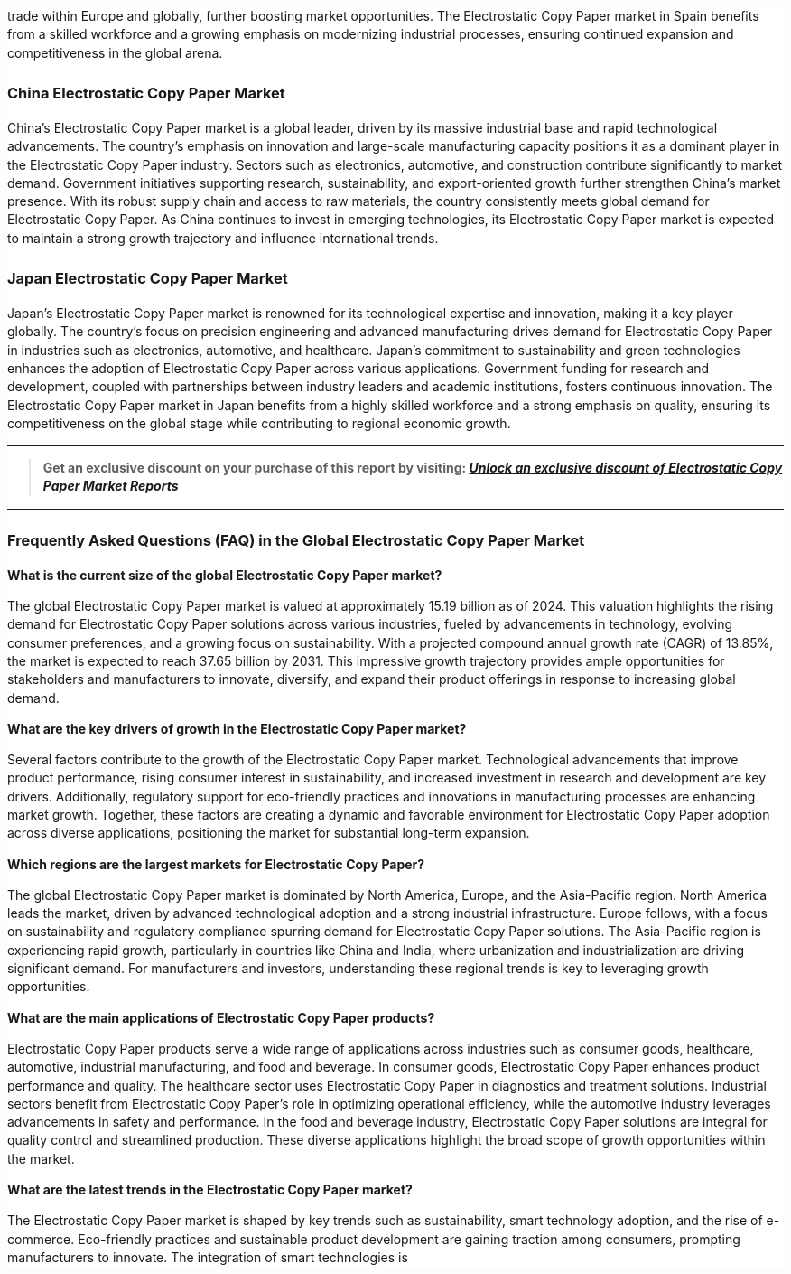 trade within Europe and globally, further boosting market opportunities. The Electrostatic Copy Paper market in Spain benefits from a skilled workforce and a growing emphasis on modernizing industrial processes, ensuring continued expansion and competitiveness in the global arena.</p><h3>China Electrostatic Copy Paper Market</h3><p>China&rsquo;s Electrostatic Copy Paper market is a global leader, driven by its massive industrial base and rapid technological advancements. The country&rsquo;s emphasis on innovation and large-scale manufacturing capacity positions it as a dominant player in the Electrostatic Copy Paper industry. Sectors such as electronics, automotive, and construction contribute significantly to market demand. Government initiatives supporting research, sustainability, and export-oriented growth further strengthen China&rsquo;s market presence. With its robust supply chain and access to raw materials, the country consistently meets global demand for Electrostatic Copy Paper. As China continues to invest in emerging technologies, its Electrostatic Copy Paper market is expected to maintain a strong growth trajectory and influence international trends.</p><h3>Japan Electrostatic Copy Paper Market</h3><p>Japan&rsquo;s Electrostatic Copy Paper market is renowned for its technological expertise and innovation, making it a key player globally. The country&rsquo;s focus on precision engineering and advanced manufacturing drives demand for Electrostatic Copy Paper in industries such as electronics, automotive, and healthcare. Japan&rsquo;s commitment to sustainability and green technologies enhances the adoption of Electrostatic Copy Paper across various applications. Government funding for research and development, coupled with partnerships between industry leaders and academic institutions, fosters continuous innovation. The Electrostatic Copy Paper market in Japan benefits from a highly skilled workforce and a strong emphasis on quality, ensuring its competitiveness on the global stage while contributing to regional economic growth.</p><hr /><blockquote><p><strong>Get an exclusive discount on your purchase of this report by visiting: <em><a href="://marketresearchpulse.com/ask-for-discount/47400?utm_source=Github&amp;utm_medium=021">Unlock an exclusive discount of Electrostatic Copy Paper Market Reports</a></em>&nbsp;</strong></p></blockquote><hr /><h3>Frequently Asked Questions (FAQ) in the Global Electrostatic Copy Paper Market</h3><p><strong>What is the current size of the global Electrostatic Copy Paper market?</strong></p><p>The global Electrostatic Copy Paper market is valued at approximately 15.19 billion as of 2024. This valuation highlights the rising demand for Electrostatic Copy Paper solutions across various industries, fueled by advancements in technology, evolving consumer preferences, and a growing focus on sustainability. With a projected compound annual growth rate (CAGR) of 13.85%, the market is expected to reach 37.65 billion by 2031. This impressive growth trajectory provides ample opportunities for stakeholders and manufacturers to innovate, diversify, and expand their product offerings in response to increasing global demand.</p><p><strong>What are the key drivers of growth in the Electrostatic Copy Paper market?</strong></p><p>Several factors contribute to the growth of the Electrostatic Copy Paper market. Technological advancements that improve product performance, rising consumer interest in sustainability, and increased investment in research and development are key drivers. Additionally, regulatory support for eco-friendly practices and innovations in manufacturing processes are enhancing market growth. Together, these factors are creating a dynamic and favorable environment for Electrostatic Copy Paper adoption across diverse applications, positioning the market for substantial long-term expansion.</p><p><strong>Which regions are the largest markets for Electrostatic Copy Paper?</strong></p><p>The global Electrostatic Copy Paper market is dominated by North America, Europe, and the Asia-Pacific region. North America leads the market, driven by advanced technological adoption and a strong industrial infrastructure. Europe follows, with a focus on sustainability and regulatory compliance spurring demand for Electrostatic Copy Paper solutions. The Asia-Pacific region is experiencing rapid growth, particularly in countries like China and India, where urbanization and industrialization are driving significant demand. For manufacturers and investors, understanding these regional trends is key to leveraging growth opportunities.</p><p><strong>What are the main applications of Electrostatic Copy Paper products?</strong></p><p>Electrostatic Copy Paper products serve a wide range of applications across industries such as consumer goods, healthcare, automotive, industrial manufacturing, and food and beverage. In consumer goods, Electrostatic Copy Paper enhances product performance and quality. The healthcare sector uses Electrostatic Copy Paper in diagnostics and treatment solutions. Industrial sectors benefit from Electrostatic Copy Paper&rsquo;s role in optimizing operational efficiency, while the automotive industry leverages advancements in safety and performance. In the food and beverage industry, Electrostatic Copy Paper solutions are integral for quality control and streamlined production. These diverse applications highlight the broad scope of growth opportunities within the market.</p><p><strong>What are the latest trends in the Electrostatic Copy Paper market?</strong></p><p>The Electrostatic Copy Paper market is shaped by key trends such as sustainability, smart technology adoption, and the rise of e-commerce. Eco-friendly practices and sustainable product development are gaining traction among consumers, prompting manufacturers to innovate. The integration of smart technologies is